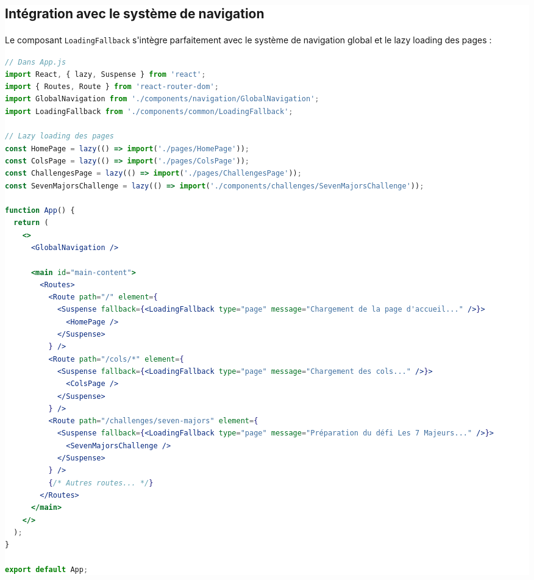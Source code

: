 
## Intégration avec le système de navigation

Le composant `LoadingFallback` s'intègre parfaitement avec le système de navigation global et le lazy loading des pages :

```jsx
// Dans App.js
import React, { lazy, Suspense } from 'react';
import { Routes, Route } from 'react-router-dom';
import GlobalNavigation from './components/navigation/GlobalNavigation';
import LoadingFallback from './components/common/LoadingFallback';

// Lazy loading des pages
const HomePage = lazy(() => import('./pages/HomePage'));
const ColsPage = lazy(() => import('./pages/ColsPage'));
const ChallengesPage = lazy(() => import('./pages/ChallengesPage'));
const SevenMajorsChallenge = lazy(() => import('./components/challenges/SevenMajorsChallenge'));

function App() {
  return (
    <>
      <GlobalNavigation />
      
      <main id="main-content">
        <Routes>
          <Route path="/" element={
            <Suspense fallback={<LoadingFallback type="page" message="Chargement de la page d'accueil..." />}>
              <HomePage />
            </Suspense>
          } />
          <Route path="/cols/*" element={
            <Suspense fallback={<LoadingFallback type="page" message="Chargement des cols..." />}>
              <ColsPage />
            </Suspense>
          } />
          <Route path="/challenges/seven-majors" element={
            <Suspense fallback={<LoadingFallback type="page" message="Préparation du défi Les 7 Majeurs..." />}>
              <SevenMajorsChallenge />
            </Suspense>
          } />
          {/* Autres routes... */}
        </Routes>
      </main>
    </>
  );
}

export default App;
```
